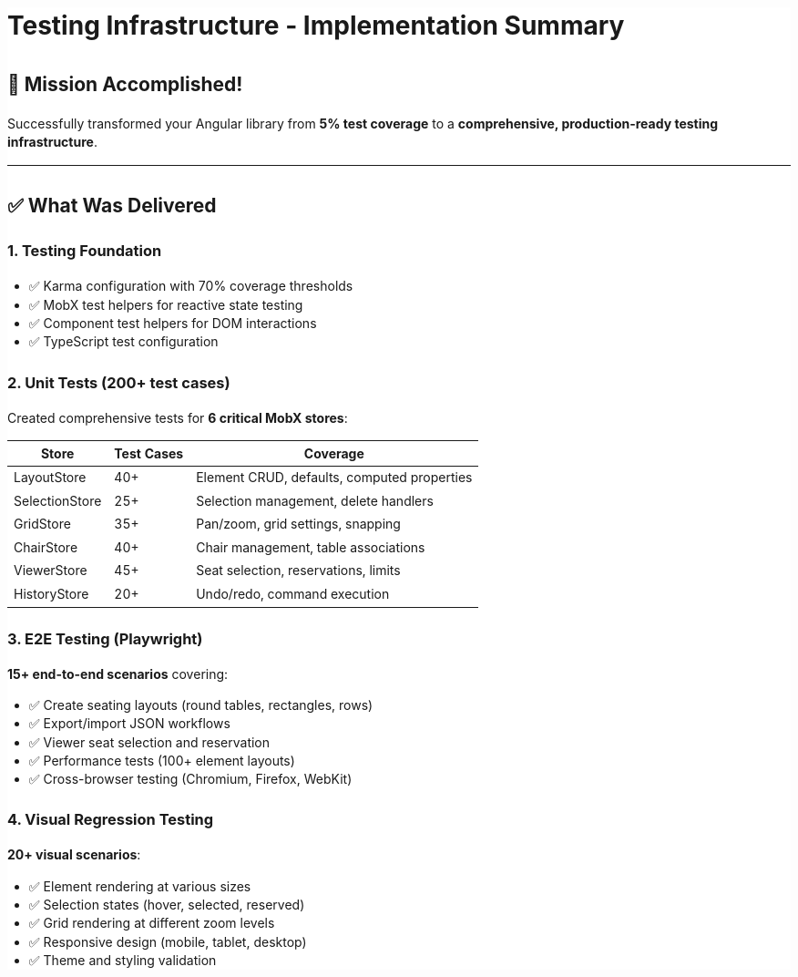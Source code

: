 # Testing Infrastructure - Implementation Summary

## 🎉 Mission Accomplished!

Successfully transformed your Angular library from **5% test coverage** to a **comprehensive, production-ready testing infrastructure**.

---

## ✅ What Was Delivered

### 1. **Testing Foundation**
- ✅ Karma configuration with 70% coverage thresholds
- ✅ MobX test helpers for reactive state testing
- ✅ Component test helpers for DOM interactions
- ✅ TypeScript test configuration

### 2. **Unit Tests (200+ test cases)**
Created comprehensive tests for **6 critical MobX stores**:

| Store | Test Cases | Coverage |
|-------|------------|----------|
| LayoutStore | 40+ | Element CRUD, defaults, computed properties |
| SelectionStore | 25+ | Selection management, delete handlers |
| GridStore | 35+ | Pan/zoom, grid settings, snapping |
| ChairStore | 40+ | Chair management, table associations |
| ViewerStore | 45+ | Seat selection, reservations, limits |
| HistoryStore | 20+ | Undo/redo, command execution |

### 3. **E2E Testing (Playwright)**
**15+ end-to-end scenarios** covering:
- ✅ Create seating layouts (round tables, rectangles, rows)
- ✅ Export/import JSON workflows
- ✅ Viewer seat selection and reservation
- ✅ Performance tests (100+ element layouts)
- ✅ Cross-browser testing (Chromium, Firefox, WebKit)

### 4. **Visual Regression Testing**
**20+ visual scenarios**:
- ✅ Element rendering at various sizes
- ✅ Selection states (hover, selected, reserved)
- ✅ Grid rendering at different zoom levels
- ✅ Responsive design (mobile, tablet, desktop)
- ✅ Theme and styling validation
